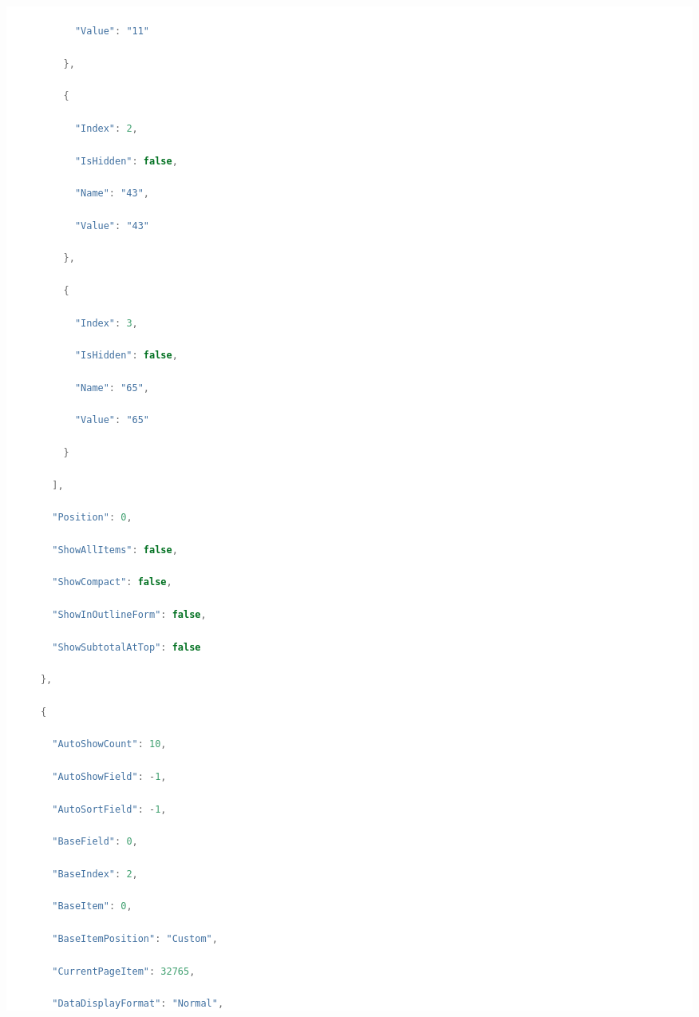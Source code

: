 ```java

            "Value": "11"

          },

          {

            "Index": 2,

            "IsHidden": false,

            "Name": "43",

            "Value": "43"

          },

          {

            "Index": 3,

            "IsHidden": false,

            "Name": "65",

            "Value": "65"

          }

        ],

        "Position": 0,

        "ShowAllItems": false,

        "ShowCompact": false,

        "ShowInOutlineForm": false,

        "ShowSubtotalAtTop": false

      },

      {

        "AutoShowCount": 10,

        "AutoShowField": -1,

        "AutoSortField": -1,

        "BaseField": 0,

        "BaseIndex": 2,

        "BaseItem": 0,

        "BaseItemPosition": "Custom",

        "CurrentPageItem": 32765,

        "DataDisplayFormat": "Normal",

```
